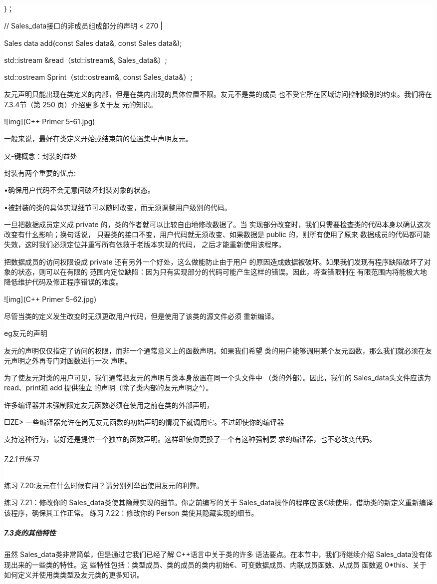 }；

// Sales_data接口的非成员组成部分的声明    < 270 |

Sales data add(const Sales data&, const Sales data&);

std::istream &read（std::istream&, Sales_data&）;

std::ostream Sprint（std::ostream&, const Sales_data&）;

友元声明只能出现在类定义的内部，但是在类内出现的具体位置不限。友元不是类的成员 也不受它所在区域访问控制级别的约束。我们将在 7.3.4节（第 250 页）介绍更多关于友 元的知识。

![img](C++  Primer 5-61.jpg)



一般来说，最好在类定义开始或结束前的位置集中声明友元。

又-键概念：封装的益处

封装有两个重要的优点:

•确保用户代码不会无意间破坏封装对象的状态。

•被封装的类的具体实现细节可以随时改变，而无须调整用户级别的代码。

一旦把数据成员定义成 private 的，类的作者就可以比较自由地修改数据了。当 实现部分改变时，我们只需要检查类的代码本身以确认这次改变有什幺影响；换句话说， 只要类的接口不变，用户代码就无须改变、如果数据是 public 的，则所有使用了原来 数据成员的代码都可能失效，这时我们必须定位并重写所有依救于老版本实现的代码， 之后才能重新使用该程序。

把数据成员的访问权限设成 private 还有另外一个好处，这么做能防止由于用户 的原因造成数据被破坏。如果我们发现有程序缺陷破坏了对象的状态，则可以在有限的 范围内定位缺陷：因为只有实现部分的代码可能产生这样的错误。因此，将查错限制在 有限范围内将能极大地降低维护代码及修正程序错误的难度。

![img](C++  Primer 5-62.jpg)



尽管当类的定义发生改变时无须更改用户代码，但是使用了该类的源文件必须 重新编译。

eg友元的声明

友元的声明仅仅指定了访问的权限，而非一个通常意义上的函数声明。如果我们希望 类的用户能够调用某个友元函数，那么我们就必须在友元声明之外再专门对函数进行一次 声明。

为了使友元对类的用户可见，我们通常把友元的声明与类本身放置在同一个头文件中 （类的外部）。因此，我们的 Sales_data头文件应该为 read、print和 add 提供独立 的声明（除了类内部的友元声明之^）。

许多编译器并未强制限定友元函数必须在使用之前在类的外部声明，

□ZE>    一些编译器允许在尚无友元函数的初始声明的情况下就调用它。不过即使你的编译器

支持这种行为，最好还是提供一个独立的函数声明。这样即使你更换了一个有这种强制要 求的编译器，也不必改变代码。

###### 7.2.1节练习

练习 7.20:友元在什么时候有用？请分别列举出使用友元的利弊。

练习 7.21：修改你的 Sales_data类使其隐藏实现的细节。你之前编写的关于 Sales_data操作的程序应该€续使用，借助类的新定义重新编译该程序，确保其工作正常。 练习 7.22：修改你的 Person 类使其隐藏实现的细节。

##### 7.3炎的其他特性

虽然 Sales_data类非常简单，但是通过它我们已经了解 C++语言中关于类的许多 语法要点。在本节中，我们将继续介绍 Sales_data没有体现出来的一些类的特性。这 些特性包括：类型成员、类的成员的类内初始€、可变数据成员、内联成员函数、从成员 函数返 0*this、关于如何定义并使用类类型及友元类的更多知识。
